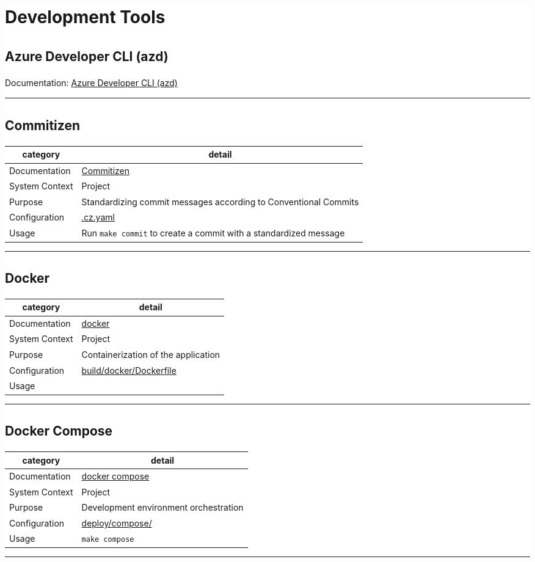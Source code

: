 # Development Tools

## Azure Developer CLI (azd)

Documentation: [Azure Developer CLI (azd)](https://learn.microsoft.com/en-us/azure/developer/azure-developer-cli/)

---

## Commitizen

| category | detail |
| --- | --- |
| Documentation | [Commitizen](https://commitizen-tools.github.io/commitizen/) |
| System Context | Project |
| Purpose | Standardizing commit messages according to Conventional Commits |
| Configuration | [.cz.yaml](../../../.cz.yaml) |
| Usage | Run `make commit` to create a commit with a standardized message |

---

## Docker

| category | detail |
| --- | --- |
| Documentation | [docker](https://docs.docker.com/) |
| System Context | Project |
| Purpose | Containerization of the application |
| Configuration | [build/docker/Dockerfile](../../../build/docker/Dockerfile) |
| Usage |  |

---

## Docker Compose

| category | detail |
| --- | --- |
| Documentation | [docker compose](https://docs.docker.com/compose/) |
| System Context | Project |
| Purpose | Development environment orchestration |
| Configuration | [deploy/compose/](../../../deploy/compose/) |
| Usage | `make compose` |

---